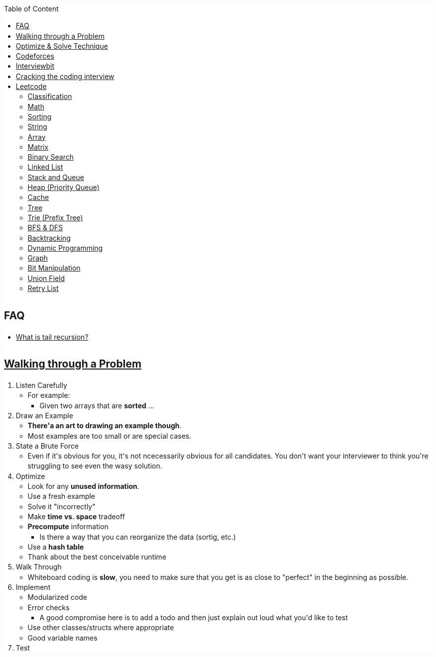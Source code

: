 Table of Content
- [FAQ](#faq)
- [Walking through a Problem](#walking-through-a-problem)
- [Optimize & Solve Technique](#optimize--solve-technique)
- [Codeforces](#codeforces)
- [Interviewbit](#interviewbit)
- [Cracking the coding interview](#cracking-the-coding-interview)
- [Leetcode](#leetcode)
  - [Classification](#classification)
  - [Math](#math)
  - [Sorting](#sorting)
  - [String](#string)
  - [Array](#array)
  - [Matrix](#matrix)
  - [Binary Search](#binary-search)
  - [Linked List](#linked-list)
  - [Stack and Queue](#stack-and-queue)
  - [Heap (Priority Queue)](#heap-priority-queue)
  - [Cache](#cache)
  - [Tree](#tree)
  - [Trie (Prefix Tree)](#trie-prefix-tree)
  - [BFS & DFS](#bfs--dfs)
  - [Backtracking](#backtracking)
  - [Dynamic Programming](#dynamic-programming)
  - [Graph](#graph)
  - [Bit Manipulation](#bit-manipulation)
  - [Union Field](#union-field)
  - [Retry List](#retry-list)

## FAQ
  * [What is tail recursion?](https://stackoverflow.com/questions/33923/what-is-tail-recursion)

## [Walking through a Problem](http://www.crackingthecodinginterview.com/resources.html)
  1. Listen Carefully
     * For example:
       * Given two arrays that are **sorted** ...
  2. Draw an Example
     * **There'a an art to drawing an example though**.
     * Most examples are too small or are special cases.
  3. State a Brute Force
     * Even if it's obvious for you, it's not ncecessarily obvious for all candidates. You don't want your interviewer to think you're struggling to see even the wasy solution.
  4. Optimize
     * Look for any **unused information**.
     * Use a fresh example
     * Solve it "incorrectly"
     * Make **time vs. space** tradeoff
     * **Precompute** information
       * Is there a way that you can reorganize the data (sortig, etc.)
     * Use a **hash table**
     * Thank about the best conceivable runtime
  5. Walk Through
     * Whiteboard coding is **slow**, you need to make sure that you get is as close to "perfect" in the beginning as possible.
  6. Implement
     * Modularized code
     * Error checks
       * A good compromise here is to add a todo and then just explain out loud what you'd like to test
     * Use other classes/structs where appropriate
     * Good variable names
  7. Test